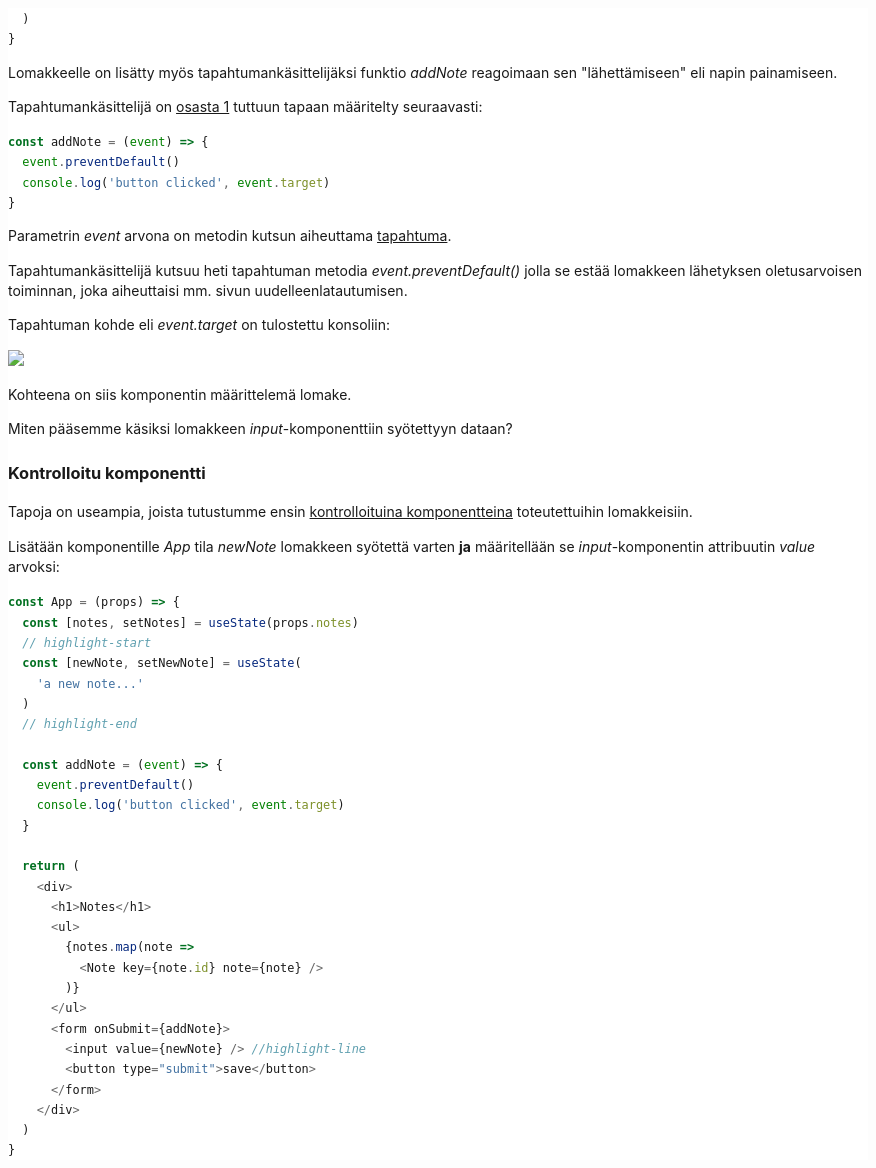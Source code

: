 ```js
  )
}
```

Lomakkeelle on lisätty myös tapahtumankäsittelijäksi funktio _addNote_ reagoimaan sen "lähettämiseen" eli napin painamiseen.

Tapahtumankäsittelijä on [osasta 1](/osa1/komponentin_tila_ja_tapahtumankasittely#tapahtumankasittely) tuttuun tapaan määritelty seuraavasti:

```js
const addNote = (event) => {
  event.preventDefault()
  console.log('button clicked', event.target)
}
```

Parametrin <em>event</em> arvona on metodin kutsun aiheuttama [tapahtuma](https://reactjs.org/docs/handling-events.html).

Tapahtumankäsittelijä kutsuu heti tapahtuman metodia <em>event.preventDefault()</em> jolla se estää lomakkeen lähetyksen oletusarvoisen toiminnan, joka aiheuttaisi mm. sivun uudelleenlatautumisen.

Tapahtuman kohde eli _event.target_ on tulostettu konsoliin:

![](../../images/2/6e.png)

Kohteena on siis komponentin määrittelemä lomake.

Miten pääsemme käsiksi lomakkeen <i>input</i>-komponenttiin syötettyyn dataan?

### Kontrolloitu komponentti

Tapoja on useampia, joista tutustumme ensin [kontrolloituina komponentteina](https://reactjs.org/docs/forms.html#controlled-components) toteutettuihin lomakkeisiin.

Lisätään komponentille <i>App</i> tila <em>newNote</em> lomakkeen syötettä varten **ja** määritellään se <i>input</i>-komponentin attribuutin <i>value</i> arvoksi:

```js
const App = (props) => {
  const [notes, setNotes] = useState(props.notes)
  // highlight-start
  const [newNote, setNewNote] = useState(
    'a new note...'
  ) 
  // highlight-end

  const addNote = (event) => {
    event.preventDefault()
    console.log('button clicked', event.target)
  }

  return (
    <div>
      <h1>Notes</h1>
      <ul>
        {notes.map(note => 
          <Note key={note.id} note={note} />
        )}
      </ul>
      <form onSubmit={addNote}>
        <input value={newNote} /> //highlight-line
        <button type="submit">save</button>
      </form>   
    </div>
  )
}
```